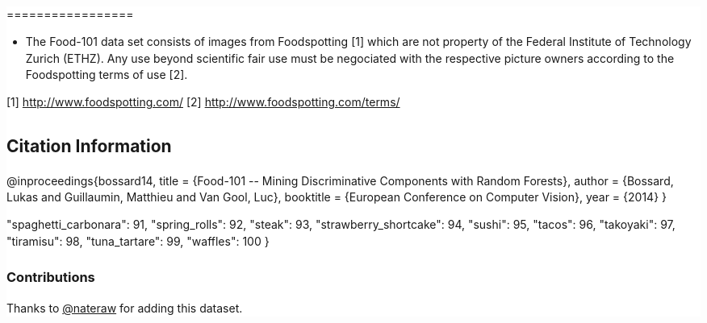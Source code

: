 

=================

- The Food-101 data set consists of images from Foodspotting [1] which are not
   property of the Federal Institute of Technology Zurich (ETHZ). Any use beyond
   scientific fair use must be negociated with the respective picture owners
   according to the Foodspotting terms of use [2].

[1] <http://www.foodspotting.com/>
[2] <http://www.foodspotting.com/terms/>

## Citation Information

 @inproceedings{bossard14,
  title = {Food-101 -- Mining Discriminative Components with Random Forests},
  author = {Bossard, Lukas and Guillaumin, Matthieu and Van Gool, Luc},
  booktitle = {European Conference on Computer Vision},
  year = {2014}
}

  "spaghetti_carbonara": 91,
  "spring_rolls": 92,
  "steak": 93,
  "strawberry_shortcake": 94,
  "sushi": 95,
  "tacos": 96,
  "takoyaki": 97,
  "tiramisu": 98,
  "tuna_tartare": 99,
  "waffles": 100
}

### Contributions

Thanks to [@nateraw](https://github.com/nateraw) for adding this dataset.

